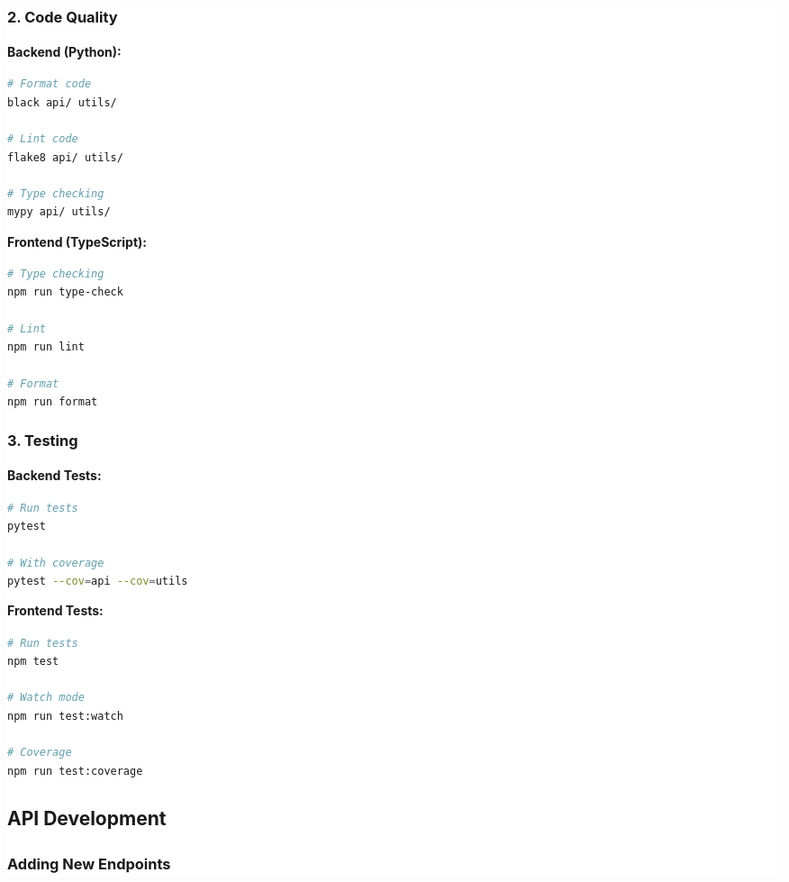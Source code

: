 ### 2. Code Quality

**Backend (Python):**
```bash
# Format code
black api/ utils/

# Lint code
flake8 api/ utils/

# Type checking
mypy api/ utils/
```

**Frontend (TypeScript):**
```bash
# Type checking
npm run type-check

# Lint
npm run lint

# Format
npm run format
```

### 3. Testing

**Backend Tests:**
```bash
# Run tests
pytest

# With coverage
pytest --cov=api --cov=utils
```

**Frontend Tests:**
```bash
# Run tests
npm test

# Watch mode
npm run test:watch

# Coverage
npm run test:coverage
```

## API Development

### Adding New Endpoints
